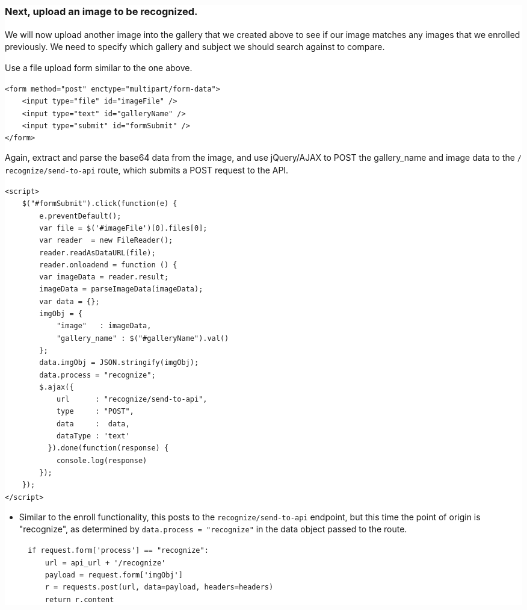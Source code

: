 ### Next, upload an image to be recognized.

We will now upload another image into the gallery that we created above to see if our image matches any images that we enrolled previously.  We need to specify which gallery and subject we should search against to compare.  

Use a file upload form similar to the one above.

    <form method="post" enctype="multipart/form-data"> 
        <input type="file" id="imageFile" />
        <input type="text" id="galleryName" />
        <input type="submit" id="formSubmit" />
    </form>

Again, extract and parse the base64 data from the image, and use jQuery/AJAX to POST the gallery_name and image data to the `/recognize/send-to-api` route, which submits a POST request to the API.

    <script>
        $("#formSubmit").click(function(e) {
            e.preventDefault();
            var file = $('#imageFile')[0].files[0]; 
            var reader  = new FileReader(); 
            reader.readAsDataURL(file); 
            reader.onloadend = function () { 
            var imageData = reader.result; 
            imageData = parseImageData(imageData); 
            var data = {};
            imgObj = { 
                "image"   : imageData,
                "gallery_name" : $("#galleryName").val()
            };
            data.imgObj = JSON.stringify(imgObj);
            data.process = "recognize";
            $.ajax({
                url      : "recognize/send-to-api",
                type     : "POST",
                data     :  data,
                dataType : 'text'
              }).done(function(response) {
                console.log(response)
            });
        });
    </script>

* Similar to the enroll functionality, this posts to the `recognize/send-to-api` endpoint, but this time the point of origin is "recognize", as determined by `data.process = "recognize"` in the data object passed to the route.

        if request.form['process'] == "recognize":
            url = api_url + '/recognize'
            payload = request.form['imgObj']
            r = requests.post(url, data=payload, headers=headers)
            return r.content
